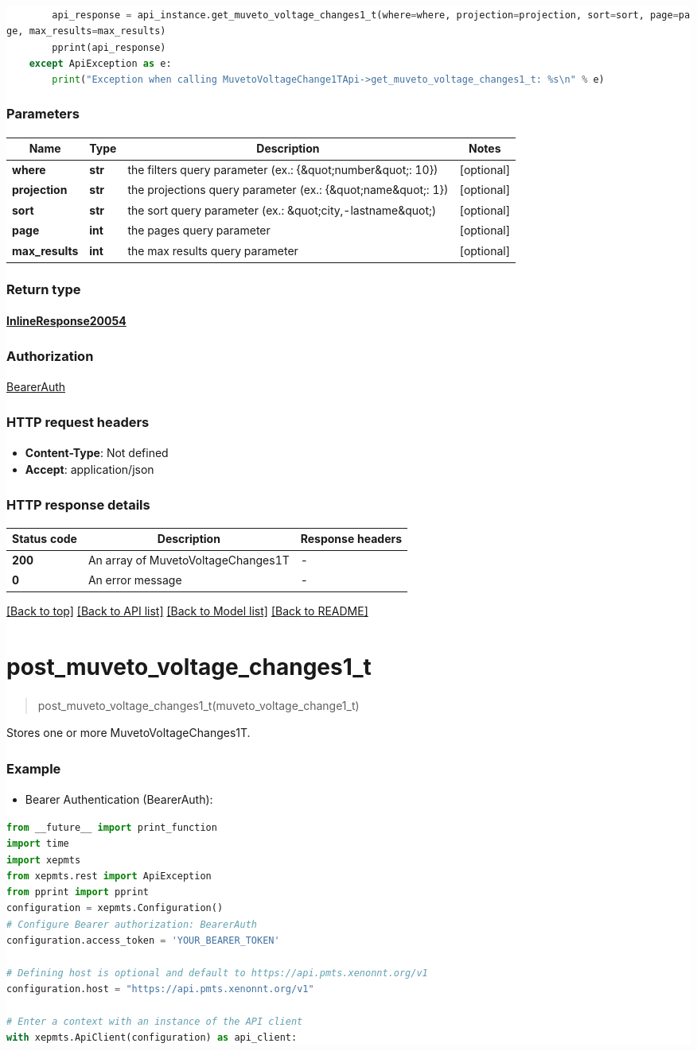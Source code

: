 ```python
        api_response = api_instance.get_muveto_voltage_changes1_t(where=where, projection=projection, sort=sort, page=page, max_results=max_results)
        pprint(api_response)
    except ApiException as e:
        print("Exception when calling MuvetoVoltageChange1TApi->get_muveto_voltage_changes1_t: %s\n" % e)
```

### Parameters

Name | Type | Description  | Notes
------------- | ------------- | ------------- | -------------
 **where** | **str**| the filters query parameter (ex.: {\&quot;number\&quot;: 10}) | [optional] 
 **projection** | **str**| the projections query parameter (ex.: {\&quot;name\&quot;: 1}) | [optional] 
 **sort** | **str**| the sort query parameter (ex.: \&quot;city,-lastname\&quot;) | [optional] 
 **page** | **int**| the pages query parameter | [optional] 
 **max_results** | **int**| the max results query parameter | [optional] 

### Return type

[**InlineResponse20054**](InlineResponse20054.md)

### Authorization

[BearerAuth](../README.md#BearerAuth)

### HTTP request headers

 - **Content-Type**: Not defined
 - **Accept**: application/json

### HTTP response details
| Status code | Description | Response headers |
|-------------|-------------|------------------|
**200** | An array of MuvetoVoltageChanges1T |  -  |
**0** | An error message |  -  |

[[Back to top]](#) [[Back to API list]](../README.md#documentation-for-api-endpoints) [[Back to Model list]](../README.md#documentation-for-models) [[Back to README]](../README.md)

# **post_muveto_voltage_changes1_t**
> post_muveto_voltage_changes1_t(muveto_voltage_change1_t)

Stores one or more MuvetoVoltageChanges1T.

### Example

* Bearer Authentication (BearerAuth):
```python
from __future__ import print_function
import time
import xepmts
from xepmts.rest import ApiException
from pprint import pprint
configuration = xepmts.Configuration()
# Configure Bearer authorization: BearerAuth
configuration.access_token = 'YOUR_BEARER_TOKEN'

# Defining host is optional and default to https://api.pmts.xenonnt.org/v1
configuration.host = "https://api.pmts.xenonnt.org/v1"

# Enter a context with an instance of the API client
with xepmts.ApiClient(configuration) as api_client:
```